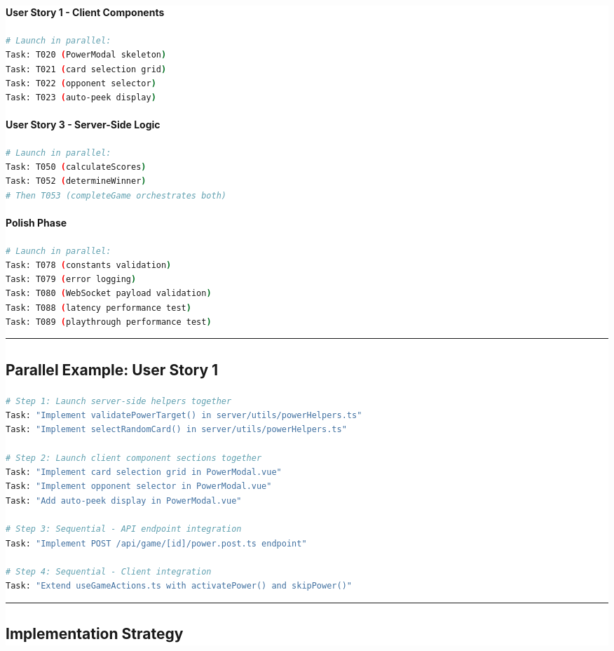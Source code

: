 #### User Story 1 - Client Components
```bash
# Launch in parallel:
Task: T020 (PowerModal skeleton)
Task: T021 (card selection grid)
Task: T022 (opponent selector)
Task: T023 (auto-peek display)
```

#### User Story 3 - Server-Side Logic
```bash
# Launch in parallel:
Task: T050 (calculateScores)
Task: T052 (determineWinner)
# Then T053 (completeGame orchestrates both)
```

#### Polish Phase
```bash
# Launch in parallel:
Task: T078 (constants validation)
Task: T079 (error logging)
Task: T080 (WebSocket payload validation)
Task: T088 (latency performance test)
Task: T089 (playthrough performance test)
```

---

## Parallel Example: User Story 1

```bash
# Step 1: Launch server-side helpers together
Task: "Implement validatePowerTarget() in server/utils/powerHelpers.ts"
Task: "Implement selectRandomCard() in server/utils/powerHelpers.ts"

# Step 2: Launch client component sections together
Task: "Implement card selection grid in PowerModal.vue"
Task: "Implement opponent selector in PowerModal.vue"
Task: "Add auto-peek display in PowerModal.vue"

# Step 3: Sequential - API endpoint integration
Task: "Implement POST /api/game/[id]/power.post.ts endpoint"

# Step 4: Sequential - Client integration
Task: "Extend useGameActions.ts with activatePower() and skipPower()"
```

---

## Implementation Strategy
